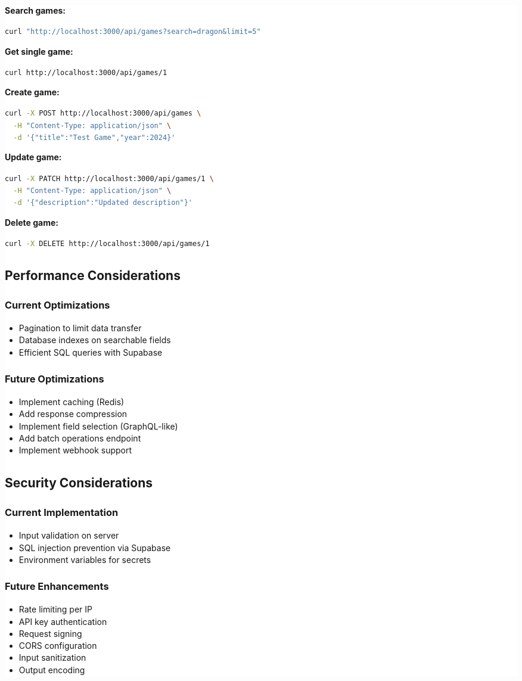 **Search games:**
```bash
curl "http://localhost:3000/api/games?search=dragon&limit=5"
```

**Get single game:**
```bash
curl http://localhost:3000/api/games/1
```

**Create game:**
```bash
curl -X POST http://localhost:3000/api/games \
  -H "Content-Type: application/json" \
  -d '{"title":"Test Game","year":2024}'
```

**Update game:**
```bash
curl -X PATCH http://localhost:3000/api/games/1 \
  -H "Content-Type: application/json" \
  -d '{"description":"Updated description"}'
```

**Delete game:**
```bash
curl -X DELETE http://localhost:3000/api/games/1
```

## Performance Considerations

### Current Optimizations
- Pagination to limit data transfer
- Database indexes on searchable fields
- Efficient SQL queries with Supabase

### Future Optimizations
- Implement caching (Redis)
- Add response compression
- Implement field selection (GraphQL-like)
- Add batch operations endpoint
- Implement webhook support

## Security Considerations

### Current Implementation
- Input validation on server
- SQL injection prevention via Supabase
- Environment variables for secrets

### Future Enhancements
- Rate limiting per IP
- API key authentication
- Request signing
- CORS configuration
- Input sanitization
- Output encoding
